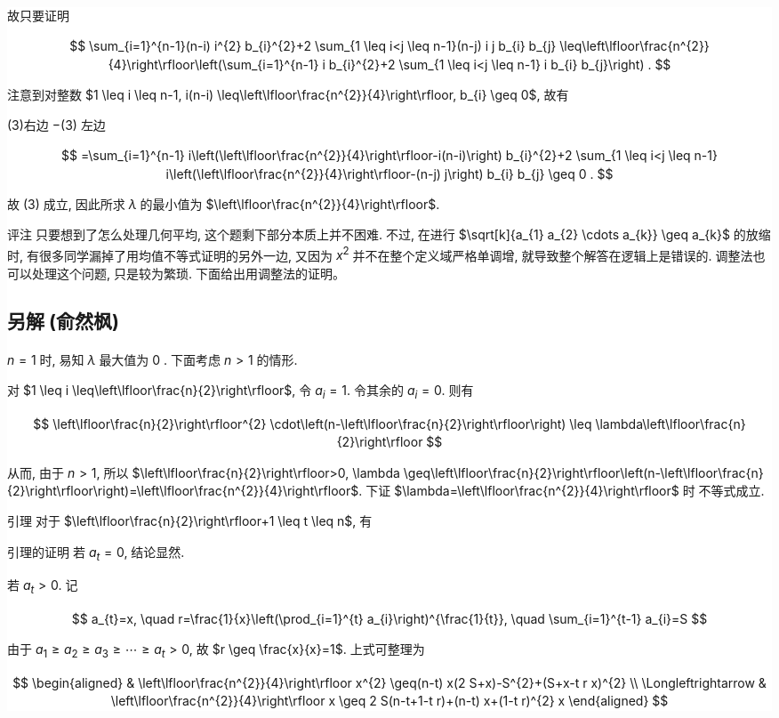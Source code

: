 故只要证明

$$
\sum_{i=1}^{n-1}(n-i) i^{2} b_{i}^{2}+2 \sum_{1 \leq i<j \leq n-1}(n-j) i j b_{i} b_{j} \leq\left\lfloor\frac{n^{2}}{4}\right\rfloor\left(\sum_{i=1}^{n-1} i b_{i}^{2}+2 \sum_{1 \leq i<j \leq n-1} i b_{i} b_{j}\right) .
$$

注意到对整数 $1 \leq i \leq n-1, i(n-i) \leq\left\lfloor\frac{n^{2}}{4}\right\rfloor, b_{i} \geq 0$, 故有

(3)右边 $-(3)$ 左边

$$
=\sum_{i=1}^{n-1} i\left(\left\lfloor\frac{n^{2}}{4}\right\rfloor-i(n-i)\right) b_{i}^{2}+2 \sum_{1 \leq i<j \leq n-1} i\left(\left\lfloor\frac{n^{2}}{4}\right\rfloor-(n-j) j\right) b_{i} b_{j} \geq 0 .
$$

故 (3) 成立, 因此所求 $\lambda$ 的最小值为 $\left\lfloor\frac{n^{2}}{4}\right\rfloor$.

评注 只要想到了怎么处理几何平均, 这个题剩下部分本质上并不困难. 不过, 在进行 $\sqrt[k]{a_{1} a_{2} \cdots a_{k}} \geq a_{k}$ 的放缩时, 有很多同学漏掉了用均值不等式证明的另外一边, 又因为 $x^{2}$ 并不在整个定义域严格单调增, 就导致整个解答在逻辑上是错误的. 调整法也可以处理这个问题, 只是较为繁琐. 下面给出用调整法的证明。

## 另解 (俞然枫)

$n=1$ 时, 易知 $\lambda$ 最大值为 0 . 下面考虑 $n>1$ 的情形.

对 $1 \leq i \leq\left\lfloor\frac{n}{2}\right\rfloor$, 令 $a_{i}=1$. 令其余的 $a_{i}=0$. 则有

$$
\left\lfloor\frac{n}{2}\right\rfloor^{2} \cdot\left(n-\left\lfloor\frac{n}{2}\right\rfloor\right) \leq \lambda\left\lfloor\frac{n}{2}\right\rfloor
$$

从而, 由于 $n>1$, 所以 $\left\lfloor\frac{n}{2}\right\rfloor>0, \lambda \geq\left\lfloor\frac{n}{2}\right\rfloor\left(n-\left\lfloor\frac{n}{2}\right\rfloor\right)=\left\lfloor\frac{n^{2}}{4}\right\rfloor$. 下证 $\lambda=\left\lfloor\frac{n^{2}}{4}\right\rfloor$ 时
不等式成立.

引理 对于 $\left\lfloor\frac{n}{2}\right\rfloor+1 \leq t \leq n$, 有



引理的证明 若 $a_{t}=0$, 结论显然.

若 $a_{t}>0$. 记

$$
a_{t}=x, \quad r=\frac{1}{x}\left(\prod_{i=1}^{t} a_{i}\right)^{\frac{1}{t}}, \quad \sum_{i=1}^{t-1} a_{i}=S
$$

由于 $a_{1} \geq a_{2} \geq a_{3} \geq \cdots \geq a_{t}>0$, 故 $r \geq \frac{x}{x}=1$. 上式可整理为

$$
\begin{aligned}
& \left\lfloor\frac{n^{2}}{4}\right\rfloor x^{2} \geq(n-t) x(2 S+x)-S^{2}+(S+x-t r x)^{2} \\
\Longleftrightarrow & \left\lfloor\frac{n^{2}}{4}\right\rfloor x \geq 2 S(n-t+1-t r)+(n-t) x+(1-t r)^{2} x
\end{aligned}
$$


[^0]:    收稿日期: 2018-10-15.
[^1]:    *[1] Topics in Number Theory, Volumes I and II, William J. LeVeque. 第 II 卷, 第 7-5 章节 (The integers representable as a sum of two squares). Dover Publications (2002)
